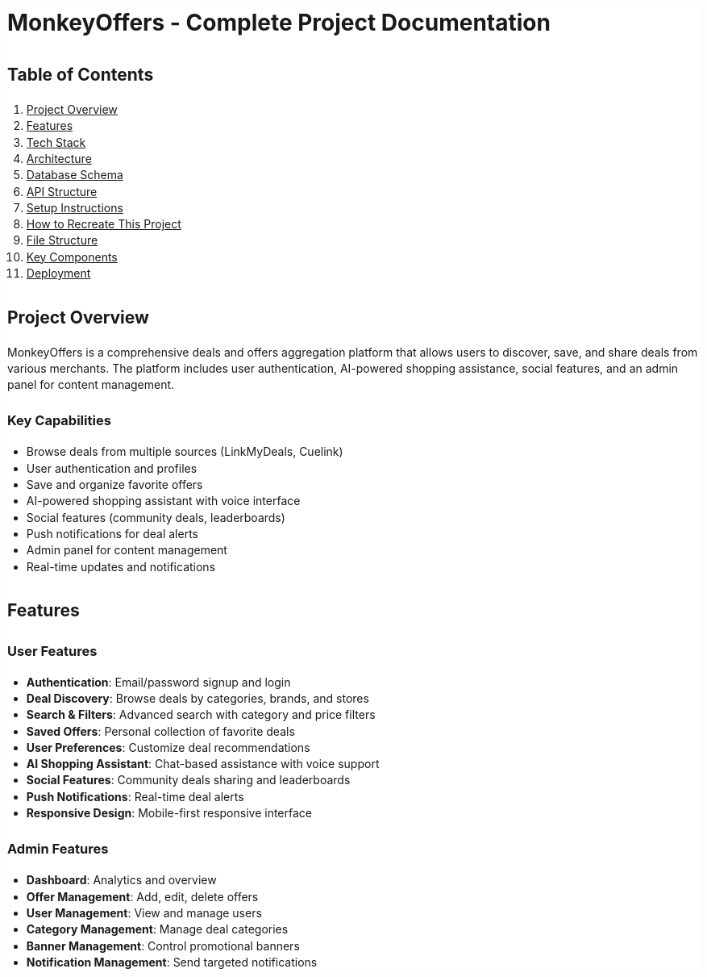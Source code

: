 # MonkeyOffers - Complete Project Documentation

## Table of Contents
1. [Project Overview](#project-overview)
2. [Features](#features)
3. [Tech Stack](#tech-stack)
4. [Architecture](#architecture)
5. [Database Schema](#database-schema)
6. [API Structure](#api-structure)
7. [Setup Instructions](#setup-instructions)
8. [How to Recreate This Project](#how-to-recreate-this-project)
9. [File Structure](#file-structure)
10. [Key Components](#key-components)
11. [Deployment](#deployment)

## Project Overview

MonkeyOffers is a comprehensive deals and offers aggregation platform that allows users to discover, save, and share deals from various merchants. The platform includes user authentication, AI-powered shopping assistance, social features, and an admin panel for content management.

### Key Capabilities
- Browse deals from multiple sources (LinkMyDeals, Cuelink)
- User authentication and profiles
- Save and organize favorite offers
- AI-powered shopping assistant with voice interface
- Social features (community deals, leaderboards)
- Push notifications for deal alerts
- Admin panel for content management
- Real-time updates and notifications

## Features

### User Features
- **Authentication**: Email/password signup and login
- **Deal Discovery**: Browse deals by categories, brands, and stores
- **Search & Filters**: Advanced search with category and price filters
- **Saved Offers**: Personal collection of favorite deals
- **User Preferences**: Customize deal recommendations
- **AI Shopping Assistant**: Chat-based assistance with voice support
- **Social Features**: Community deals sharing and leaderboards
- **Push Notifications**: Real-time deal alerts
- **Responsive Design**: Mobile-first responsive interface

### Admin Features
- **Dashboard**: Analytics and overview
- **Offer Management**: Add, edit, delete offers
- **User Management**: View and manage users
- **Category Management**: Manage deal categories
- **Banner Management**: Control promotional banners
- **Notification Management**: Send targeted notifications
